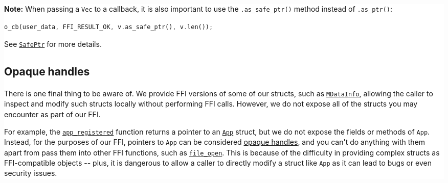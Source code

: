 **Note:** When passing a `Vec` to a callback, it is also important to use the `.as_safe_ptr()` method instead of `.as_ptr()`:

```rust
o_cb(user_data, FFI_RESULT_OK, v.as_safe_ptr(), v.len());
```

See [`SafePtr`](https://docs.rs/ffi_utils/*/ffi_utils/trait.SafePtr.html) for more details.

## Opaque handles

There is one final thing to be aware of. We provide FFI versions of some of our structs, such as [`MDataInfo`](https://docs.rs/safe_core/*/safe_core/ffi/struct.MDataInfo.html), allowing the caller to inspect and modify such structs locally without performing FFI calls. However, we do not expose all of the structs you may encounter as part of our FFI.

For example, the [`app_registered`](https://docs.rs/safe_app/*/safe_app/ffi/fn.app_registered.html) function returns a pointer to an [`App`](https://docs.rs/safe_app/*/safe_app/struct.App.html) struct, but we do not expose the fields or methods of `App`. Instead, for the purposes of our FFI, pointers to `App` can be considered [opaque handles](https://en.wikipedia.org/wiki/Opaque_pointer), and you can't do anything with them apart from pass them into other FFI functions, such as [`file_open`](https://docs.rs/safe_app/*/safe_app/ffi/nfs/fn.file_open.html). This is because of the difficulty in providing complex structs as FFI-compatible objects -- plus, it is dangerous to allow a caller to directly modify a struct like `App` as it can lead to bugs or even security issues.

